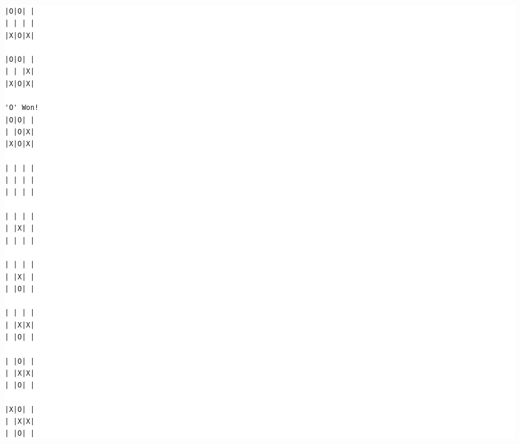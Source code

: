     |O|O| |
    | | | |
    |X|O|X|
    
    |O|O| |
    | | |X|
    |X|O|X|
    
    'O' Won!
    |O|O| |
    | |O|X|
    |X|O|X|
    
    | | | |
    | | | |
    | | | |
    
    | | | |
    | |X| |
    | | | |
    
    | | | |
    | |X| |
    | |O| |
    
    | | | |
    | |X|X|
    | |O| |
    
    | |O| |
    | |X|X|
    | |O| |
    
    |X|O| |
    | |X|X|
    | |O| |
    